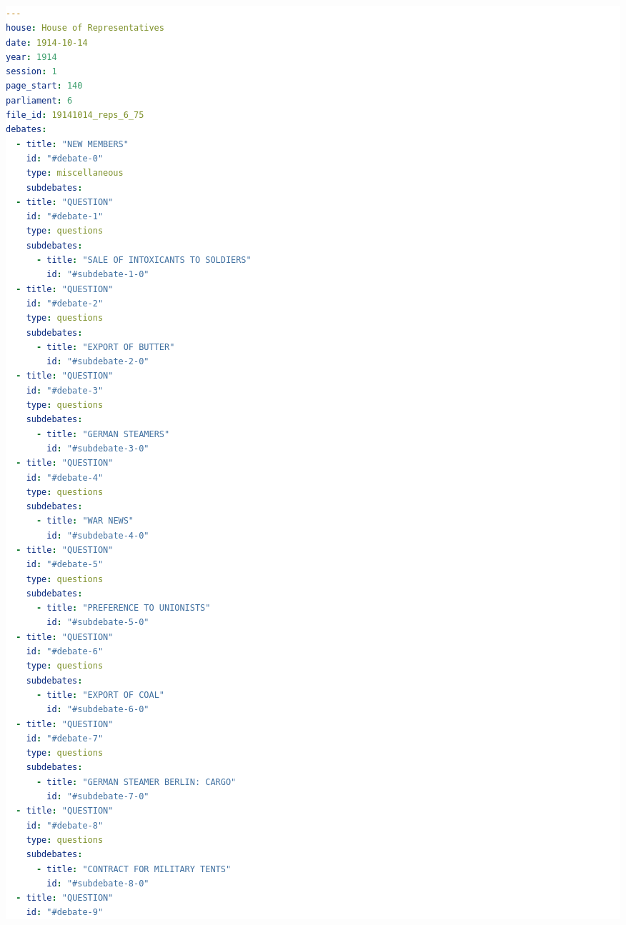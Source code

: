 ```yaml
---
house: House of Representatives
date: 1914-10-14
year: 1914
session: 1
page_start: 140
parliament: 6
file_id: 19141014_reps_6_75
debates:
  - title: "NEW MEMBERS"
    id: "#debate-0"
    type: miscellaneous
    subdebates:
  - title: "QUESTION"
    id: "#debate-1"
    type: questions
    subdebates:
      - title: "SALE OF INTOXICANTS TO SOLDIERS"
        id: "#subdebate-1-0"
  - title: "QUESTION"
    id: "#debate-2"
    type: questions
    subdebates:
      - title: "EXPORT OF BUTTER"
        id: "#subdebate-2-0"
  - title: "QUESTION"
    id: "#debate-3"
    type: questions
    subdebates:
      - title: "GERMAN STEAMERS"
        id: "#subdebate-3-0"
  - title: "QUESTION"
    id: "#debate-4"
    type: questions
    subdebates:
      - title: "WAR NEWS"
        id: "#subdebate-4-0"
  - title: "QUESTION"
    id: "#debate-5"
    type: questions
    subdebates:
      - title: "PREFERENCE TO UNIONISTS"
        id: "#subdebate-5-0"
  - title: "QUESTION"
    id: "#debate-6"
    type: questions
    subdebates:
      - title: "EXPORT OF COAL"
        id: "#subdebate-6-0"
  - title: "QUESTION"
    id: "#debate-7"
    type: questions
    subdebates:
      - title: "GERMAN STEAMER BERLIN: CARGO"
        id: "#subdebate-7-0"
  - title: "QUESTION"
    id: "#debate-8"
    type: questions
    subdebates:
      - title: "CONTRACT FOR MILITARY TENTS"
        id: "#subdebate-8-0"
  - title: "QUESTION"
    id: "#debate-9"
```